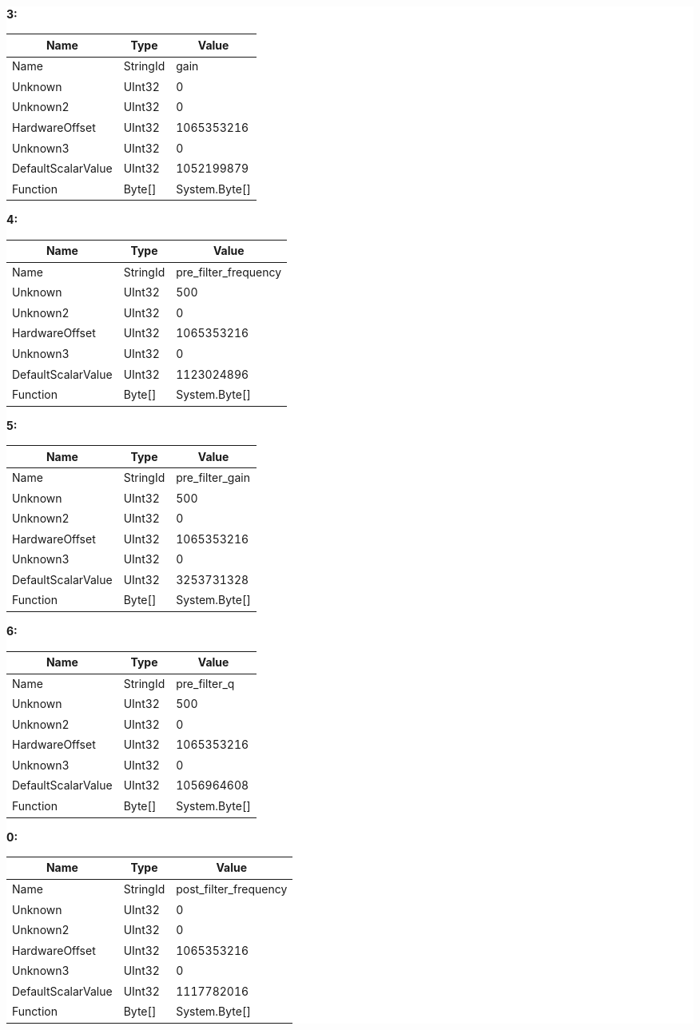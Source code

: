 
**3:**

Name	| Type	| Value
---	|---	|---	|
Name	|StringId	|gain
Unknown	|UInt32	|0
Unknown2	|UInt32	|0
HardwareOffset	|UInt32	|1065353216
Unknown3	|UInt32	|0
DefaultScalarValue	|UInt32	|1052199879
Function	|Byte[]	|System.Byte[]


**4:**

Name	| Type	| Value
---	|---	|---	|
Name	|StringId	|pre_filter_frequency
Unknown	|UInt32	|500
Unknown2	|UInt32	|0
HardwareOffset	|UInt32	|1065353216
Unknown3	|UInt32	|0
DefaultScalarValue	|UInt32	|1123024896
Function	|Byte[]	|System.Byte[]


**5:**

Name	| Type	| Value
---	|---	|---	|
Name	|StringId	|pre_filter_gain
Unknown	|UInt32	|500
Unknown2	|UInt32	|0
HardwareOffset	|UInt32	|1065353216
Unknown3	|UInt32	|0
DefaultScalarValue	|UInt32	|3253731328
Function	|Byte[]	|System.Byte[]


**6:**

Name	| Type	| Value
---	|---	|---	|
Name	|StringId	|pre_filter_q
Unknown	|UInt32	|500
Unknown2	|UInt32	|0
HardwareOffset	|UInt32	|1065353216
Unknown3	|UInt32	|0
DefaultScalarValue	|UInt32	|1056964608
Function	|Byte[]	|System.Byte[]


**0:**

Name	| Type	| Value
---	|---	|---	|
Name	|StringId	|post_filter_frequency
Unknown	|UInt32	|0
Unknown2	|UInt32	|0
HardwareOffset	|UInt32	|1065353216
Unknown3	|UInt32	|0
DefaultScalarValue	|UInt32	|1117782016
Function	|Byte[]	|System.Byte[]
